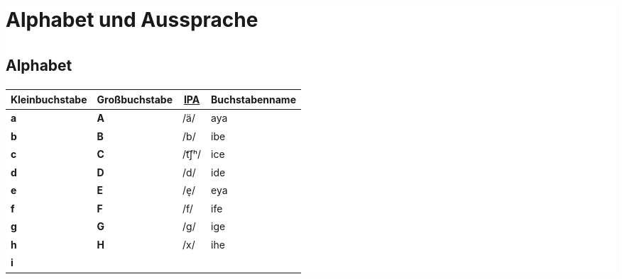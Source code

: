 <h1>Alphabet und Aussprache</h1>
<p>
</p>
<h2>Alphabet</h2>
<table>
	<thead>
		<tr>
			<th>Kleinbuchstabe</th>
			<th>Großbuchstabe</th>
			<th><a href="https://de.wikipedia.org/wiki/Internationales_Phonetisches_Alphabet">IPA</a></th>
			<th>Buchstabenname</th>
		</tr>
	</thead>
	<tbody>
		<tr>
			<td><strong>a</strong></td>
			<td><strong>A</strong></td>
			<td>/ä/</td>
			<td>aya</td>
		</tr>
		<tr>
			<td><strong>b</strong></td>
			<td><strong>B</strong></td>
			<td>/b/</td>
			<td>ibe</td>
		</tr>
		<tr>
			<td><strong>c</strong></td>
			<td><strong>C</strong></td>
			<td>/t͡ʃʰ/</td>
			<td>ice</td>
		</tr>
		<tr>
			<td><strong>d</strong></td>
			<td><strong>D</strong></td>
			<td>/d/</td>
			<td>ide</td>
		</tr>
		<tr>
			<td><strong>e</strong></td>
			<td><strong>E</strong></td>
			<td>/e̞/</td>
			<td>eya</td>
		</tr>
		<tr>
			<td><strong>f</strong></td>
			<td><strong>F</strong></td>
			<td>/f/</td>
			<td>ife</td>
		</tr>
		<tr>
			<td><strong>g</strong></td>
			<td><strong>G</strong></td>
			<td>/g/</td>
			<td>ige</td>
		</tr>
		<tr>
			<td><strong>h</strong></td>
			<td><strong>H</strong></td>
			<td>/x/</td>
			<td>ihe</td>
		</tr>
		<tr>
			<td><strong>i</strong></td>